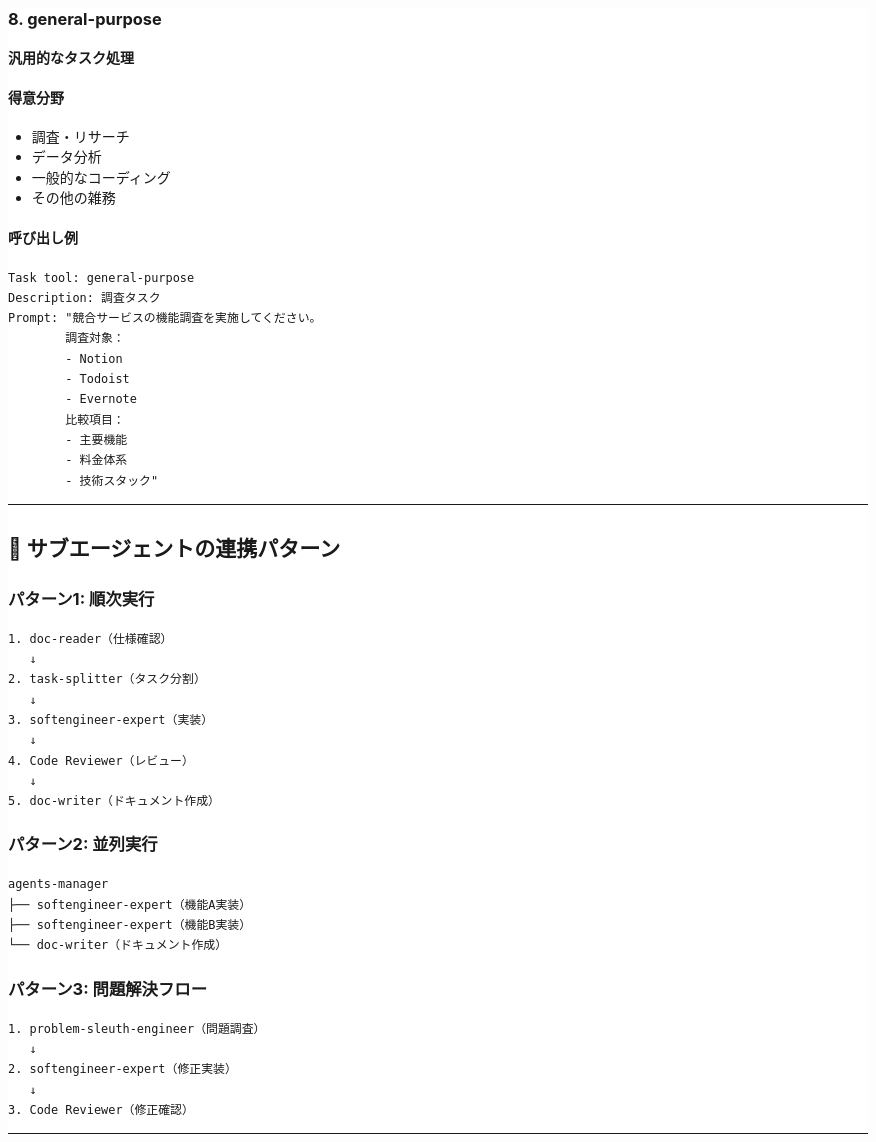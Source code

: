 
### 8. general-purpose
**汎用的なタスク処理**

#### 得意分野
- 調査・リサーチ
- データ分析
- 一般的なコーディング
- その他の雑務

#### 呼び出し例
```
Task tool: general-purpose
Description: 調査タスク
Prompt: "競合サービスの機能調査を実施してください。
        調査対象：
        - Notion
        - Todoist
        - Evernote
        比較項目：
        - 主要機能
        - 料金体系
        - 技術スタック"
```

---

## 🔄 サブエージェントの連携パターン

### パターン1: 順次実行
```
1. doc-reader（仕様確認）
   ↓
2. task-splitter（タスク分割）
   ↓
3. softengineer-expert（実装）
   ↓
4. Code Reviewer（レビュー）
   ↓
5. doc-writer（ドキュメント作成）
```

### パターン2: 並列実行
```
agents-manager
├── softengineer-expert（機能A実装）
├── softengineer-expert（機能B実装）
└── doc-writer（ドキュメント作成）
```

### パターン3: 問題解決フロー
```
1. problem-sleuth-engineer（問題調査）
   ↓
2. softengineer-expert（修正実装）
   ↓
3. Code Reviewer（修正確認）
```

---
